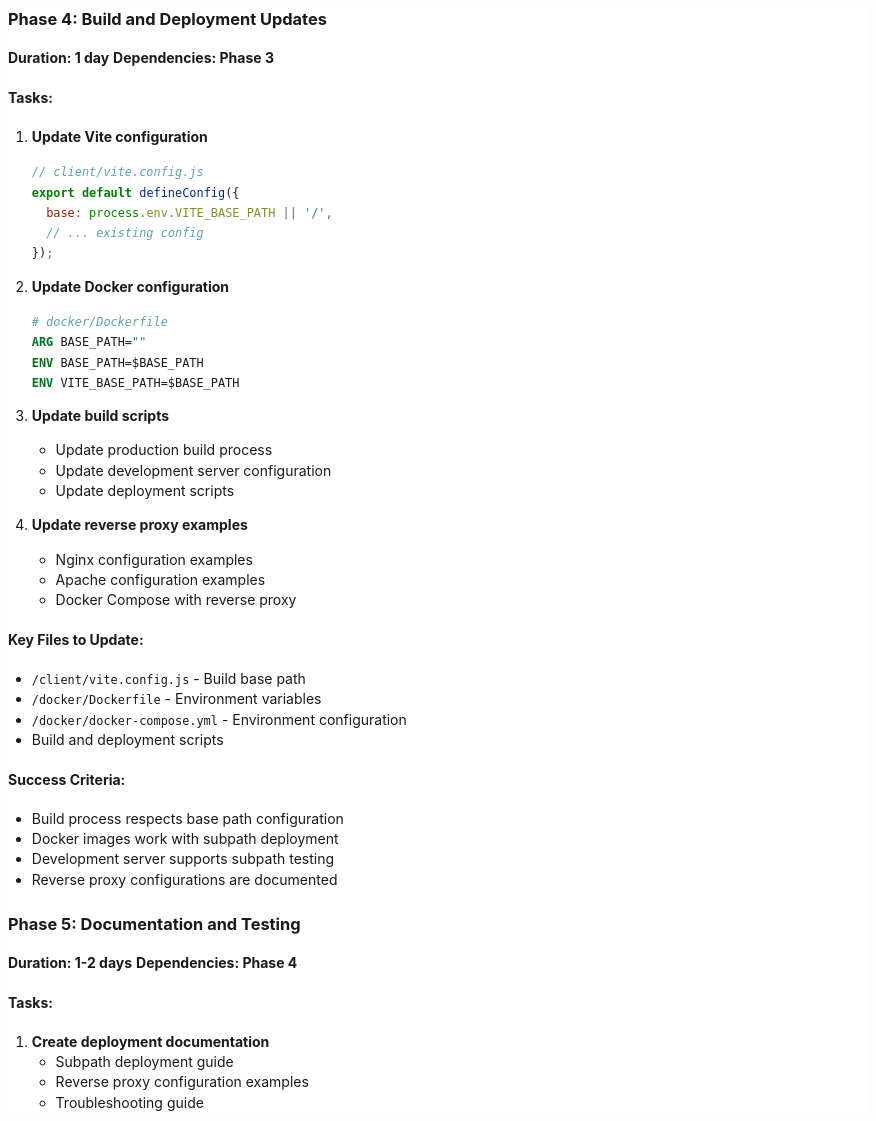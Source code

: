 ### Phase 4: Build and Deployment Updates
**Duration: 1 day**
**Dependencies: Phase 3**

#### Tasks:
1. **Update Vite configuration**
   ```javascript
   // client/vite.config.js
   export default defineConfig({
     base: process.env.VITE_BASE_PATH || '/',
     // ... existing config
   });
   ```

2. **Update Docker configuration**
   ```dockerfile
   # docker/Dockerfile
   ARG BASE_PATH=""
   ENV BASE_PATH=$BASE_PATH
   ENV VITE_BASE_PATH=$BASE_PATH
   ```

3. **Update build scripts**
   - Update production build process
   - Update development server configuration
   - Update deployment scripts

4. **Update reverse proxy examples**
   - Nginx configuration examples
   - Apache configuration examples
   - Docker Compose with reverse proxy

#### Key Files to Update:
- `/client/vite.config.js` - Build base path
- `/docker/Dockerfile` - Environment variables
- `/docker/docker-compose.yml` - Environment configuration
- Build and deployment scripts

#### Success Criteria:
- Build process respects base path configuration
- Docker images work with subpath deployment
- Development server supports subpath testing
- Reverse proxy configurations are documented

### Phase 5: Documentation and Testing
**Duration: 1-2 days**
**Dependencies: Phase 4**

#### Tasks:
1. **Create deployment documentation**
   - Subpath deployment guide
   - Reverse proxy configuration examples
   - Troubleshooting guide
